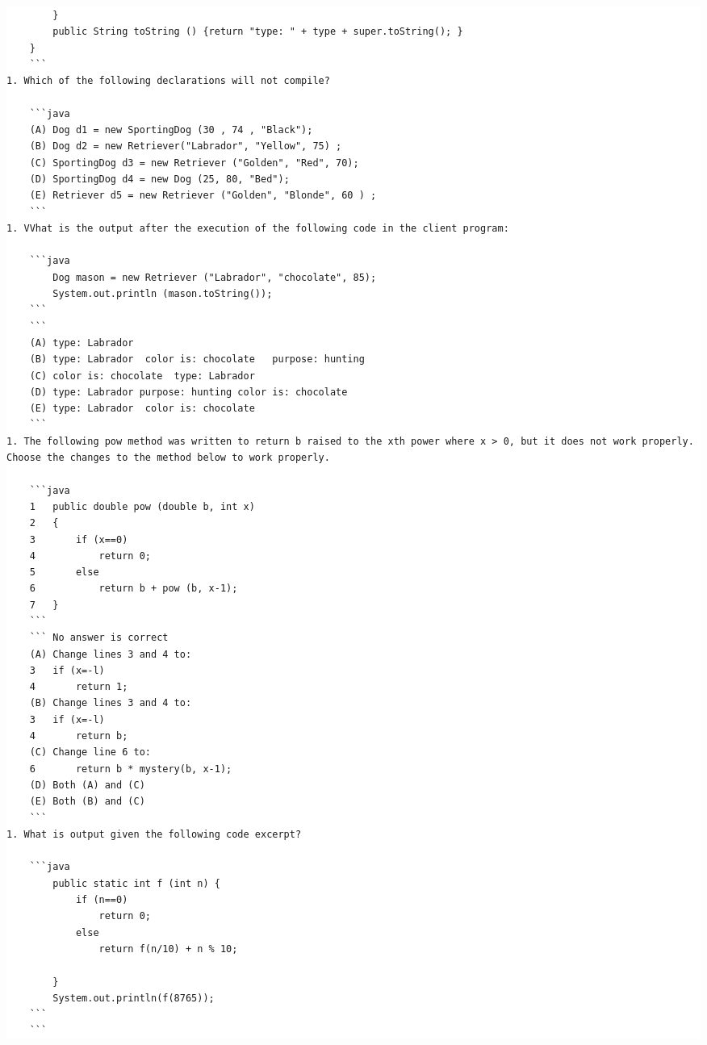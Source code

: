 ```
		}
		public String toString () {return "type: " + type + super.toString(); }
	}
	```
1. Which of the following declarations will not compile?

	```java
	(A) Dog d1 = new SportingDog (30 , 74 , "Black"); 
	(B) Dog d2 = new Retriever("Labrador", "Yellow", 75) ; 
	(C) SportingDog d3 = new Retriever ("Golden", "Red", 70);
	(D) SportingDog d4 = new Dog (25, 80, "Bed");
	(E) Retriever d5 = new Retriever ("Golden", "Blonde", 60 ) ;
	```
1. VVhat is the output after the execution of the following code in the client program: 

	```java
		Dog mason = new Retriever ("Labrador", "chocolate", 85);
		System.out.println (mason.toString());
	```
	```
	(A) type: Labrador 
	(B) type: Labrador	color is: chocolate   purpose: hunting
	(C) color is: chocolate  type: Labrador 
	(D) type: Labrador purpose: hunting color is: chocolate 
	(E) type: Labrador 	color is: chocolate 
	```
1. The following pow method was written to return b raised to the xth power where x > 0, but it does not work properly. Choose the changes to the method below to work properly.

	```java
	1	public double pow (double b, int x) 
	2	{
	3		if (x==0) 
	4			return 0; 
	5		else
	6			return b + pow (b, x-1); 
	7	}
	```
	``` No answer is correct
	(A) Change lines 3 and 4 to: 
	3 	if (x=-l) 
	4		return 1; 
	(B) Change lines 3 and 4 to: 
	3 	if (x=-l) 
	4		return b; 
	(C) Change line 6 to: 
	6 		return b * mystery(b, x-1);
	(D) Both (A) and (C) 
	(E) Both (B) and (C) 
	```
1. What is output given the following code excerpt? 

	```java
		public static int f (int n) {
			if (n==0)
				return 0;
			else 
				return f(n/10) + n % 10; 
				
		}
		System.out.println(f(8765));
	```
	```
```